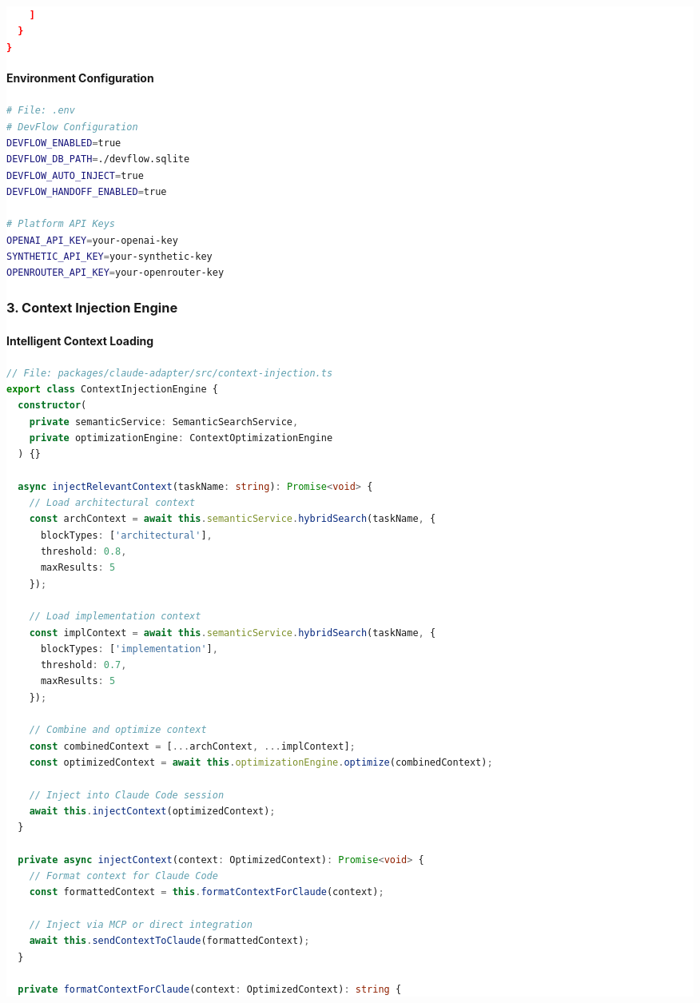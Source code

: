 ```json
    ]
  }
}
```

#### **Environment Configuration**
```bash
# File: .env
# DevFlow Configuration
DEVFLOW_ENABLED=true
DEVFLOW_DB_PATH=./devflow.sqlite
DEVFLOW_AUTO_INJECT=true
DEVFLOW_HANDOFF_ENABLED=true

# Platform API Keys
OPENAI_API_KEY=your-openai-key
SYNTHETIC_API_KEY=your-synthetic-key
OPENROUTER_API_KEY=your-openrouter-key
```

### **3. Context Injection Engine**

#### **Intelligent Context Loading**
```typescript
// File: packages/claude-adapter/src/context-injection.ts
export class ContextInjectionEngine {
  constructor(
    private semanticService: SemanticSearchService,
    private optimizationEngine: ContextOptimizationEngine
  ) {}
  
  async injectRelevantContext(taskName: string): Promise<void> {
    // Load architectural context
    const archContext = await this.semanticService.hybridSearch(taskName, {
      blockTypes: ['architectural'],
      threshold: 0.8,
      maxResults: 5
    });
    
    // Load implementation context
    const implContext = await this.semanticService.hybridSearch(taskName, {
      blockTypes: ['implementation'],
      threshold: 0.7,
      maxResults: 5
    });
    
    // Combine and optimize context
    const combinedContext = [...archContext, ...implContext];
    const optimizedContext = await this.optimizationEngine.optimize(combinedContext);
    
    // Inject into Claude Code session
    await this.injectContext(optimizedContext);
  }
  
  private async injectContext(context: OptimizedContext): Promise<void> {
    // Format context for Claude Code
    const formattedContext = this.formatContextForClaude(context);
    
    // Inject via MCP or direct integration
    await this.sendContextToClaude(formattedContext);
  }
  
  private formatContextForClaude(context: OptimizedContext): string {
```